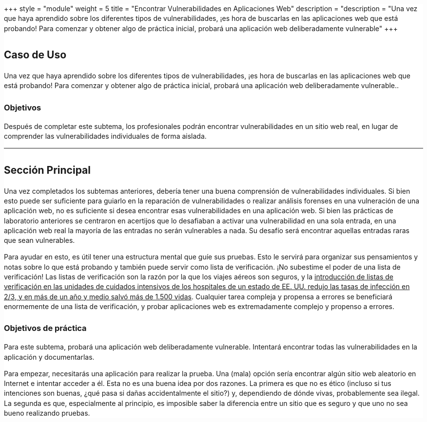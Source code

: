 +++
style = "module"
weight = 5
title = "Encontrar Vulnerabilidades en Aplicaciones Web"
description = "description = "Una vez que haya aprendido sobre los diferentes tipos de vulnerabilidades, ¡es hora de buscarlas en las aplicaciones web que está probando! Para comenzar y obtener algo de práctica inicial, probará una aplicación web deliberadamente vulnerable"
+++

## Caso de Uso

Una vez que haya aprendido sobre los diferentes tipos de vulnerabilidades, ¡es hora de buscarlas en las aplicaciones web que está probando! Para comenzar y obtener algo de práctica inicial, probará una aplicación web deliberadamente vulnerable..

### Objetivos

Después de completar este subtema, los profesionales podrán encontrar vulnerabilidades en un sitio web real, en lugar de comprender las vulnerabilidades individuales de forma aislada.

---
## Sección Principal

Una vez completados los subtemas anteriores, debería tener una buena comprensión de vulnerabilidades individuales. Si bien esto puede ser suficiente para guiarlo en la reparación de vulnerabilidades o realizar análisis forenses en una vulneración de una aplicación web, no es suficiente si desea encontrar esas vulnerabilidades en una aplicación web. Si bien las prácticas de laboratorio anteriores se centraron en acertijos que lo desafiaban a activar una vulnerabilidad en una sola entrada, en una aplicación web real la mayoría de las entradas no serán vulnerables a nada. Su desafío será encontrar aquellas entradas raras que sean vulnerables.

Para ayudar en esto, es útil tener una estructura mental que guíe sus pruebas. Esto le servirá para organizar sus pensamientos y notas sobre lo que está probando y también puede servir como lista de verificación. ¡No subestime el poder de una lista de verificación! Las listas de verificación son la razón por la que los viajes aéreos son seguros, y la [introducción de listas de verificación en las unidades de cuidados intensivos de los hospitales de un estado de EE. UU. redujo las tasas de infección en 2/3, y en más de un año y medio salvó más de 1.500 vidas](https://www.newyorker.com/magazine/2007/12/10/the-checklist). Cualquier tarea compleja y propensa a errores se beneficiará enormemente de una lista de verificación, y probar aplicaciones web es extremadamente complejo y propenso a errores.

### Objetivos de práctica

Para este subtema, probará una aplicación web deliberadamente vulnerable. Intentará encontrar todas las vulnerabilidades en la aplicación y documentarlas.

Para empezar, necesitarás una aplicación para realizar la prueba. Una (mala) opción sería encontrar algún sitio web aleatorio en Internet e intentar acceder a él. Esta no es una buena idea por dos razones. La primera es que no es ético (incluso si tus intenciones son buenas, ¿qué pasa si dañas accidentalmente el sitio?) y, dependiendo de dónde vivas, probablemente sea ilegal. La segunda es que, especialmente al principio, es imposible saber la diferencia entre un sitio que es seguro y que uno no sea bueno realizando pruebas.
